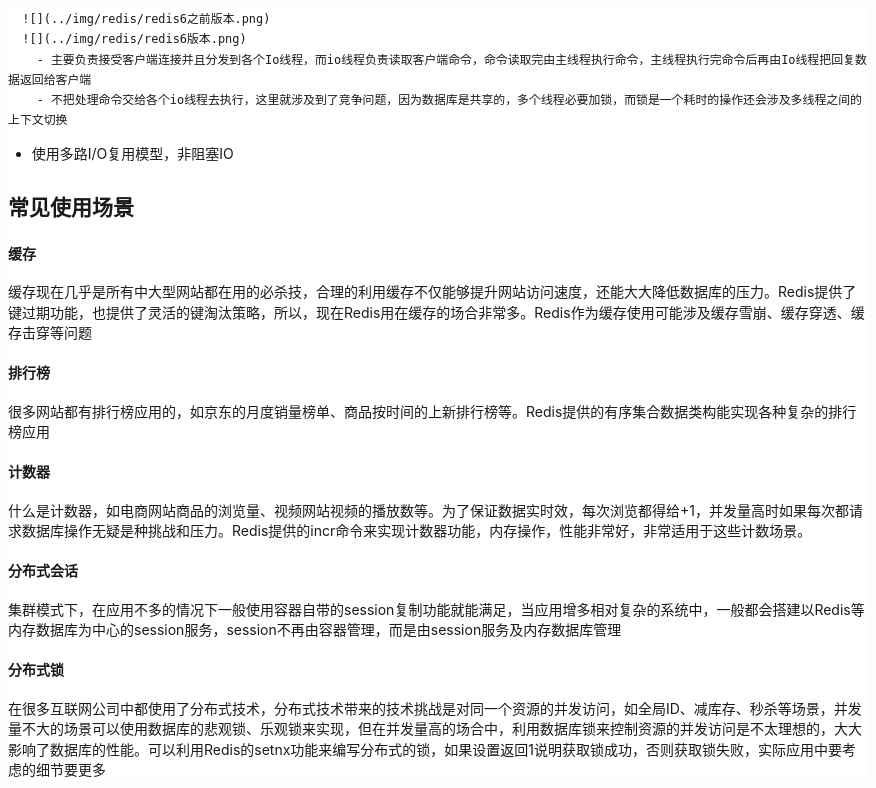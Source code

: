       ![](../img/redis/redis6之前版本.png)
      ![](../img/redis/redis6版本.png)
        - 主要负责接受客户端连接并且分发到各个Io线程，而io线程负责读取客户端命令，命令读取完由主线程执行命令，主线程执行完命令后再由Io线程把回复数据返回给客户端
        - 不把处理命令交给各个io线程去执行，这里就涉及到了竞争问题，因为数据库是共享的，多个线程必要加锁，而锁是一个耗时的操作还会涉及多线程之间的上下文切换
- 使用多路I/O复用模型，非阻塞IO
## 常见使用场景
#### 缓存
缓存现在几乎是所有中大型网站都在用的必杀技，合理的利用缓存不仅能够提升网站访问速度，还能大大降低数据库的压力。Redis提供了键过期功能，也提供了灵活的键淘汰策略，所以，现在Redis用在缓存的场合非常多。Redis作为缓存使用可能涉及缓存雪崩、缓存穿透、缓存击穿等问题
#### 排行榜 
很多网站都有排行榜应用的，如京东的月度销量榜单、商品按时间的上新排行榜等。Redis提供的有序集合数据类构能实现各种复杂的排行榜应用
#### 计数器
什么是计数器，如电商网站商品的浏览量、视频网站视频的播放数等。为了保证数据实时效，每次浏览都得给+1，并发量高时如果每次都请求数据库操作无疑是种挑战和压力。Redis提供的incr命令来实现计数器功能，内存操作，性能非常好，非常适用于这些计数场景。
#### 分布式会话
集群模式下，在应用不多的情况下一般使用容器自带的session复制功能就能满足，当应用增多相对复杂的系统中，一般都会搭建以Redis等内存数据库为中心的session服务，session不再由容器管理，而是由session服务及内存数据库管理
#### 分布式锁
在很多互联网公司中都使用了分布式技术，分布式技术带来的技术挑战是对同一个资源的并发访问，如全局ID、减库存、秒杀等场景，并发量不大的场景可以使用数据库的悲观锁、乐观锁来实现，但在并发量高的场合中，利用数据库锁来控制资源的并发访问是不太理想的，大大影响了数据库的性能。可以利用Redis的setnx功能来编写分布式的锁，如果设置返回1说明获取锁成功，否则获取锁失败，实际应用中要考虑的细节要更多